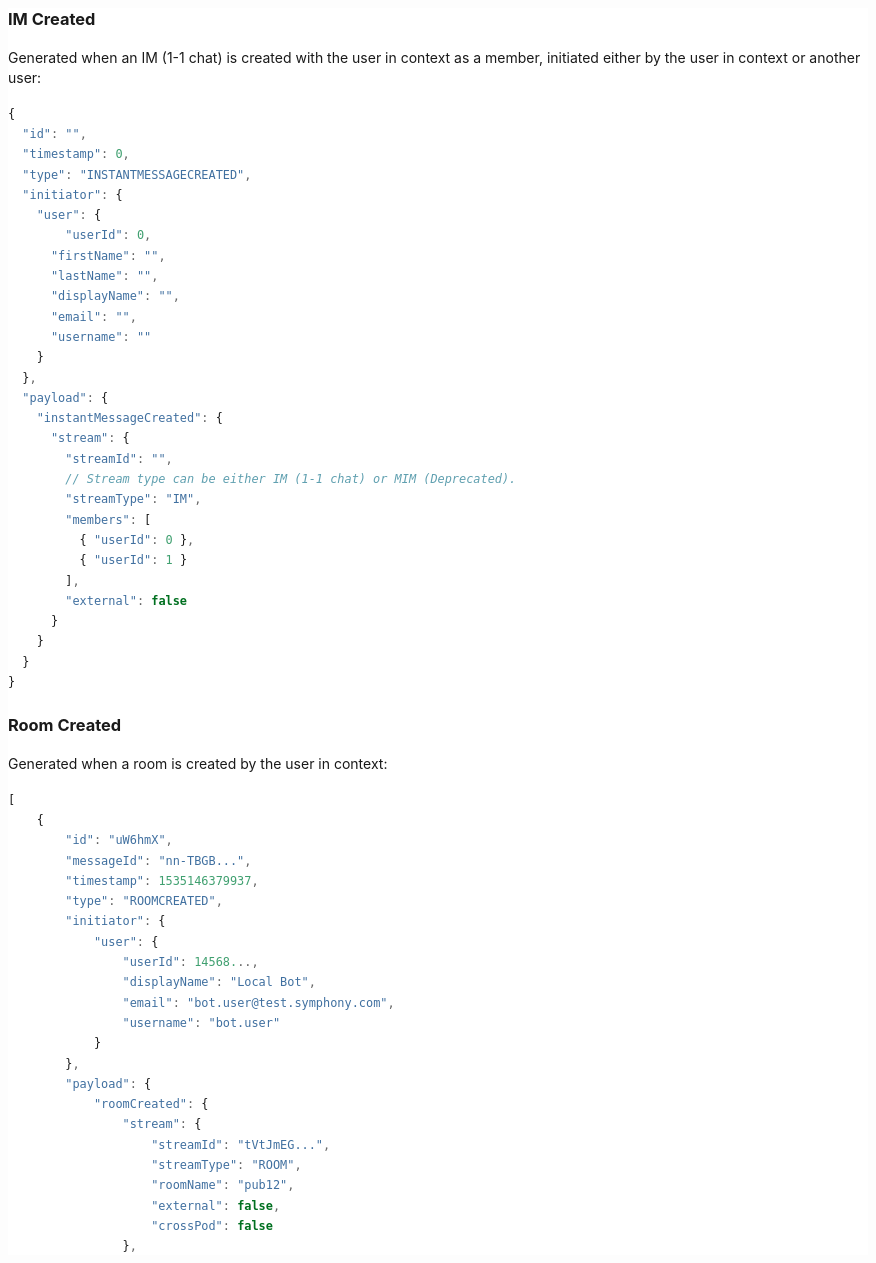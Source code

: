 ### IM Created

Generated when an IM (1-1 chat) is created with the user in context as a member, initiated either by the user in context or another user:

```javascript
{
  "id": "",
  "timestamp": 0,
  "type": "INSTANTMESSAGECREATED",
  "initiator": {
    "user": {
        "userId": 0,
      "firstName": "",
      "lastName": "",
      "displayName": "",
      "email": "",
      "username": ""
    }
  },
  "payload": {
    "instantMessageCreated": {
      "stream": {
        "streamId": "",
        // Stream type can be either IM (1-1 chat) or MIM (Deprecated).
        "streamType": "IM",
        "members": [
          { "userId": 0 },
          { "userId": 1 }
        ],
        "external": false
      }
    }
  }
}
```

### Room Created

Generated when a room is created by the user in context:

```javascript
[
    {
        "id": "uW6hmX",
        "messageId": "nn-TBGB...",
        "timestamp": 1535146379937,
        "type": "ROOMCREATED",
        "initiator": {
            "user": {
                "userId": 14568...,
                "displayName": "Local Bot",
                "email": "bot.user@test.symphony.com",
                "username": "bot.user"
            }
        },
        "payload": {
            "roomCreated": {
                "stream": {
                    "streamId": "tVtJmEG...",
                    "streamType": "ROOM",
                    "roomName": "pub12",
                    "external": false,
                    "crossPod": false
                },
```